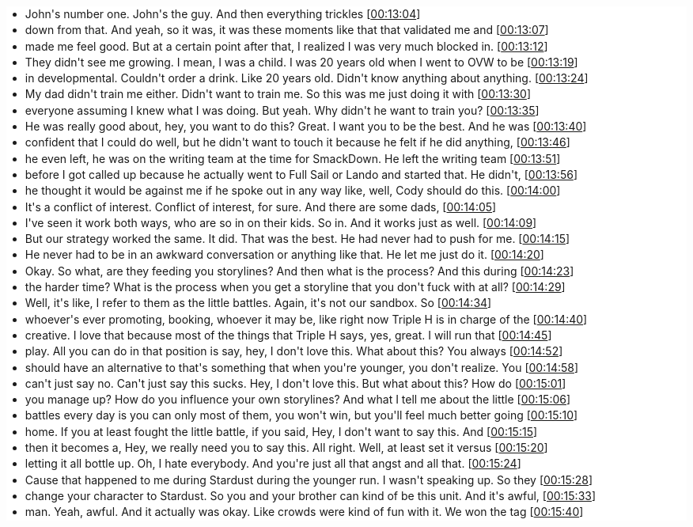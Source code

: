 *  John's number one. John's the guy. And then everything trickles [[00:13:04](https://www.youtube.com/watch?v=S-Xvx77i23c&t=784.24s)]
*  down from that. And yeah, so it was, it was these moments like that that validated me and [[00:13:07](https://www.youtube.com/watch?v=S-Xvx77i23c&t=787.44s)]
*  made me feel good. But at a certain point after that, I realized I was very much blocked in. [[00:13:12](https://www.youtube.com/watch?v=S-Xvx77i23c&t=792.8000000000001s)]
*  They didn't see me growing. I mean, I was a child. I was 20 years old when I went to OVW to be [[00:13:19](https://www.youtube.com/watch?v=S-Xvx77i23c&t=799.84s)]
*  in developmental. Couldn't order a drink. Like 20 years old. Didn't know anything about anything. [[00:13:24](https://www.youtube.com/watch?v=S-Xvx77i23c&t=804.8000000000001s)]
*  My dad didn't train me either. Didn't want to train me. So this was me just doing it with [[00:13:30](https://www.youtube.com/watch?v=S-Xvx77i23c&t=810.5600000000001s)]
*  everyone assuming I knew what I was doing. But yeah. Why didn't he want to train you? [[00:13:35](https://www.youtube.com/watch?v=S-Xvx77i23c&t=815.52s)]
*  He was really good about, hey, you want to do this? Great. I want you to be the best. And he was [[00:13:40](https://www.youtube.com/watch?v=S-Xvx77i23c&t=820.0s)]
*  confident that I could do well, but he didn't want to touch it because he felt if he did anything, [[00:13:46](https://www.youtube.com/watch?v=S-Xvx77i23c&t=826.64s)]
*  he even left, he was on the writing team at the time for SmackDown. He left the writing team [[00:13:51](https://www.youtube.com/watch?v=S-Xvx77i23c&t=831.1999999999999s)]
*  before I got called up because he actually went to Full Sail or Lando and started that. He didn't, [[00:13:56](https://www.youtube.com/watch?v=S-Xvx77i23c&t=836.0799999999999s)]
*  he thought it would be against me if he spoke out in any way like, well, Cody should do this. [[00:14:00](https://www.youtube.com/watch?v=S-Xvx77i23c&t=840.72s)]
*  It's a conflict of interest. Conflict of interest, for sure. And there are some dads, [[00:14:05](https://www.youtube.com/watch?v=S-Xvx77i23c&t=845.9200000000001s)]
*  I've seen it work both ways, who are so in on their kids. So in. And it works just as well. [[00:14:09](https://www.youtube.com/watch?v=S-Xvx77i23c&t=849.28s)]
*  But our strategy worked the same. It did. That was the best. He had never had to push for me. [[00:14:15](https://www.youtube.com/watch?v=S-Xvx77i23c&t=855.0400000000001s)]
*  He never had to be in an awkward conversation or anything like that. He let me just do it. [[00:14:20](https://www.youtube.com/watch?v=S-Xvx77i23c&t=860.0s)]
*  Okay. So what, are they feeding you storylines? And then what is the process? And this during [[00:14:23](https://www.youtube.com/watch?v=S-Xvx77i23c&t=863.36s)]
*  the harder time? What is the process when you get a storyline that you don't fuck with at all? [[00:14:29](https://www.youtube.com/watch?v=S-Xvx77i23c&t=869.44s)]
*  Well, it's like, I refer to them as the little battles. Again, it's not our sandbox. So [[00:14:34](https://www.youtube.com/watch?v=S-Xvx77i23c&t=874.96s)]
*  whoever's ever promoting, booking, whoever it may be, like right now Triple H is in charge of the [[00:14:40](https://www.youtube.com/watch?v=S-Xvx77i23c&t=880.96s)]
*  creative. I love that because most of the things that Triple H says, yes, great. I will run that [[00:14:45](https://www.youtube.com/watch?v=S-Xvx77i23c&t=885.7600000000001s)]
*  play. All you can do in that position is say, hey, I don't love this. What about this? You always [[00:14:52](https://www.youtube.com/watch?v=S-Xvx77i23c&t=892.08s)]
*  should have an alternative to that's something that when you're younger, you don't realize. You [[00:14:58](https://www.youtube.com/watch?v=S-Xvx77i23c&t=898.16s)]
*  can't just say no. Can't just say this sucks. Hey, I don't love this. But what about this? How do [[00:15:01](https://www.youtube.com/watch?v=S-Xvx77i23c&t=901.4399999999999s)]
*  you manage up? How do you influence your own storylines? And what I tell me about the little [[00:15:06](https://www.youtube.com/watch?v=S-Xvx77i23c&t=906.88s)]
*  battles every day is you can only most of them, you won't win, but you'll feel much better going [[00:15:10](https://www.youtube.com/watch?v=S-Xvx77i23c&t=910.56s)]
*  home. If you at least fought the little battle, if you said, Hey, I don't want to say this. And [[00:15:15](https://www.youtube.com/watch?v=S-Xvx77i23c&t=915.8399999999999s)]
*  then it becomes a, Hey, we really need you to say this. All right. Well, at least set it versus [[00:15:20](https://www.youtube.com/watch?v=S-Xvx77i23c&t=920.0799999999999s)]
*  letting it all bottle up. Oh, I hate everybody. And you're just all that angst and all that. [[00:15:24](https://www.youtube.com/watch?v=S-Xvx77i23c&t=924.32s)]
*  Cause that happened to me during Stardust during the younger run. I wasn't speaking up. So they [[00:15:28](https://www.youtube.com/watch?v=S-Xvx77i23c&t=928.5600000000001s)]
*  change your character to Stardust. So you and your brother can kind of be this unit. And it's awful, [[00:15:33](https://www.youtube.com/watch?v=S-Xvx77i23c&t=933.36s)]
*  man. Yeah, awful. And it actually was okay. Like crowds were kind of fun with it. We won the tag [[00:15:40](https://www.youtube.com/watch?v=S-Xvx77i23c&t=940.5600000000001s)]